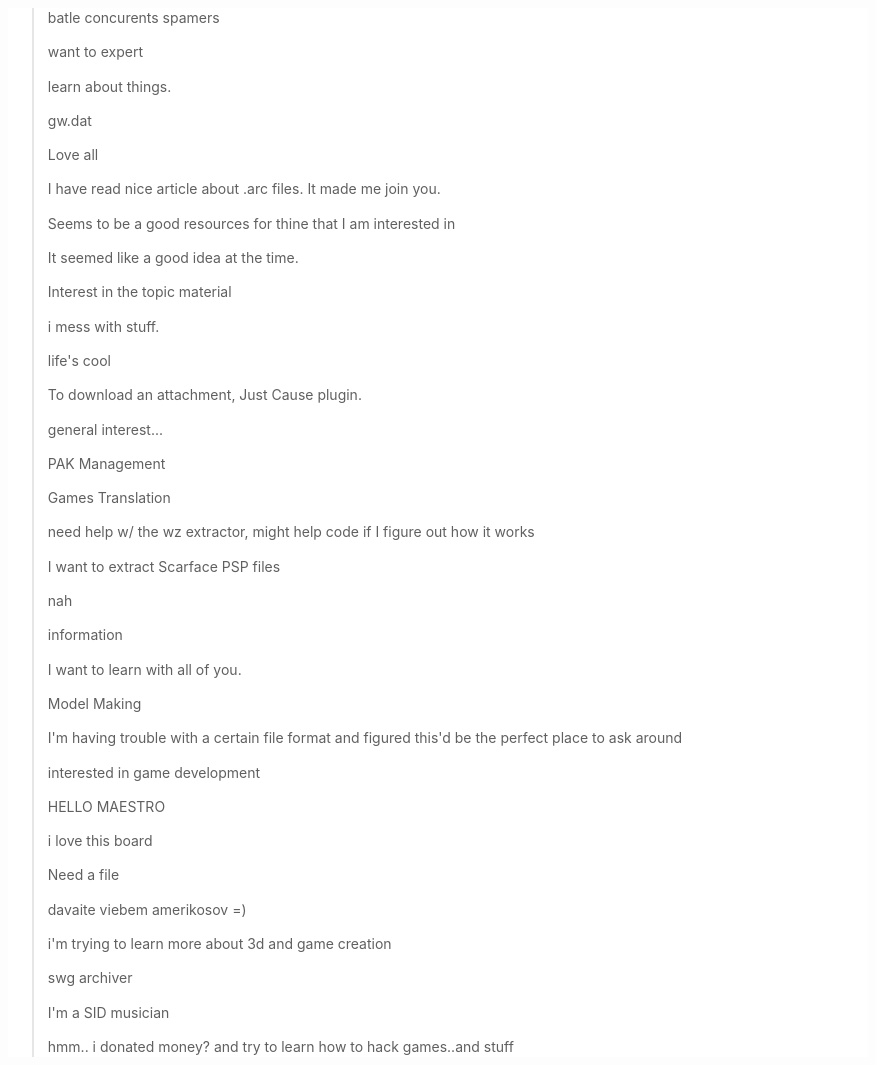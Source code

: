 >
> batle concurents spamers
>
> want to expert
>
> learn about things.
>
> gw.dat
>
> Love all
>
> I have read nice article about .arc files. It made me join you.
>
> Seems to be a good resources for thine that I am interested in
>
> It seemed like a good idea at the time.
>
> Interest in the topic material
>
> i mess with stuff.
>
> life\'s cool
>
> To download an attachment, Just Cause plugin.
>
> general interest...
>
> PAK Management
>
> Games Translation
>
> need help w/ the wz extractor, might help code if I figure out how it works
>
> I want to extract Scarface PSP files
>
> nah
>
> information
>
> I want to learn with all of you.
>
> Model Making
>
> I\'m having trouble with a certain file format and figured this\'d be the perfect place to ask around
>
> interested in game development
>
> HELLO MAESTRO
>
> i love this board
>
> Need a file
>
> davaite viebem amerikosov =)
>
> i\'m trying to learn more about 3d and game creation
>
> swg archiver
>
> I\'m a SID musician
>
> hmm.. i donated money? and try to learn how to hack games..and stuff
>